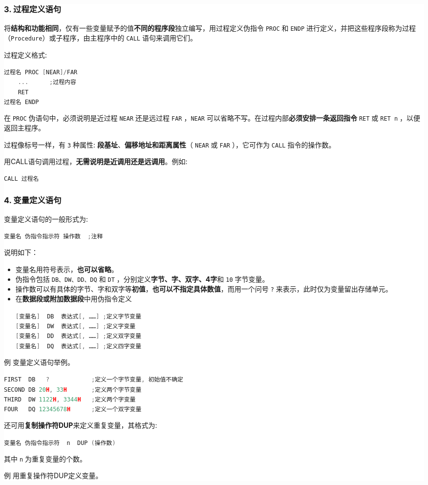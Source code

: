  
### 3. 过程定义语句
将**结构和功能相同**，仅有一些变量赋予的值**不同的程序段**独立编写，用过程定义伪指令 `PROC` 和 `ENDP` 进行定义，并把这些程序段称为过程（`Procedure`）或子程序，由主程序中的 `CALL` 语句来调用它们。

过程定义格式: 
```c
过程名 PROC [NEAR]/FAR
	...	     ;过程内容
    RET
过程名 ENDP
```

在 `PROC` 伪语句中，必须说明是近过程 `NEAR` 还是远过程 `FAR` ，`NEAR` 可以省略不写。在过程内部**必须安排一条返回指令** `RET` 或 `RET n` ，以便返回主程序。

过程像标号一样，有 `3` 种属性: **段基址**、**偏移地址和距离属性**（ `NEAR` 或 `FAR` ），它可作为 `CALL` 指令的操作数。

用CALL语句调用过程，**无需说明是近调用还是远调用**。例如: 
```c
CALL 过程名
```

 
### 4. 变量定义语句
变量定义语句的一般形式为: 
```cpp
变量名 伪指令指示符 操作数	;注释
```
说明如下：
- 变量名用符号表示，**也可以省略**。
- 伪指令包括 `DB、DW、DD、DQ` 和 `DT` ，分别定义**字节、字、双字、4字**和 `10` 字节变量。
- 操作数可以有具体的字节、字和双字等**初值**，**也可以不指定具体数值**，而用一个问号 `?` 来表示，此时仅为变量留出存储单元。
- 在**数据段或附加数据段**中用伪指令定义
	```cpp
	[变量名]  DB  表达式[, ……] ;定义字节变量
	[变量名]  DW  表达式[, ……] ;定义字变量
	[变量名]  DD  表达式[, ……] ;定义双字变量
	[变量名]  DQ  表达式[, ……] ;定义四字变量
	```


例 变量定义语句举例。
```cpp
FIRST  DB   ?         	 ;定义一个字节变量, 初始值不确定
SECOND DB 20H, 33H	     ;定义两个字节变量
THIRD  DW 1122H, 3344H   ;定义两个字变量
FOUR   DQ 12345678H	     ;定义一个双字变量
```

还可用**复制操作符DUP**来定义重复变量，其格式为: 
```cpp
变量名 伪指令指示符  n  DUP (操作数) 	
```
其中 `n` 为重复变量的个数。

例 用重复操作符DUP定义变量。
